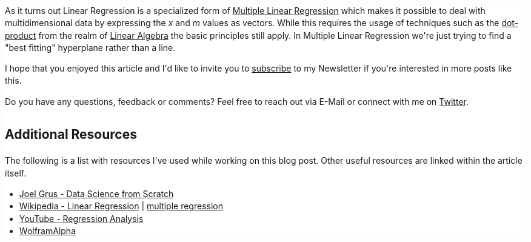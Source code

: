 As it turns out Linear Regression is a specialized form of [Multiple Linear Regression](https://en.wikipedia.org/wiki/Linear_regression#Simple_and_multiple_linear_regression) which makes it possible to deal with multidimensional data by expressing the $x$ and $m$ values as vectors. While this requires the usage of techniques such as the [dot-product](https://en.wikipedia.org/wiki/Dot_product) from the realm of [Linear Algebra](https://en.wikipedia.org/wiki/Linear_algebra) the basic principles still apply. In Multiple Linear Regression we're just trying to find a "best fitting" hyperplane rather than a line.

I hope that you enjoyed this article and I'd like to invite you to [subscribe](/subscribe) to my Newsletter if you're interested in more posts like this.

Do you have any questions, feedback or comments? Feel free to reach out via E-Mail or connect with me on [Twitter](https://twitter.com/pmmuens).

## Additional Resources

The following is a list with resources I've used while working on this blog post. Other useful resources are linked within the article itself.

- [Joel Grus - Data Science from Scratch](https://www.oreilly.com/library/view/data-science-from/9781492041122/)
- [Wikipedia - Linear Regression](https://en.wikipedia.org/wiki/Linear_regression) | [multiple regression](https://en.wikipedia.org/wiki/Linear_regression#Simple_and_multiple_linear_regression)
- [YouTube - Regression Analysis](https://www.youtube.com/watch?v=K-CFHiZYKcQ)
- [WolframAlpha](https://www.wolframalpha.com)
